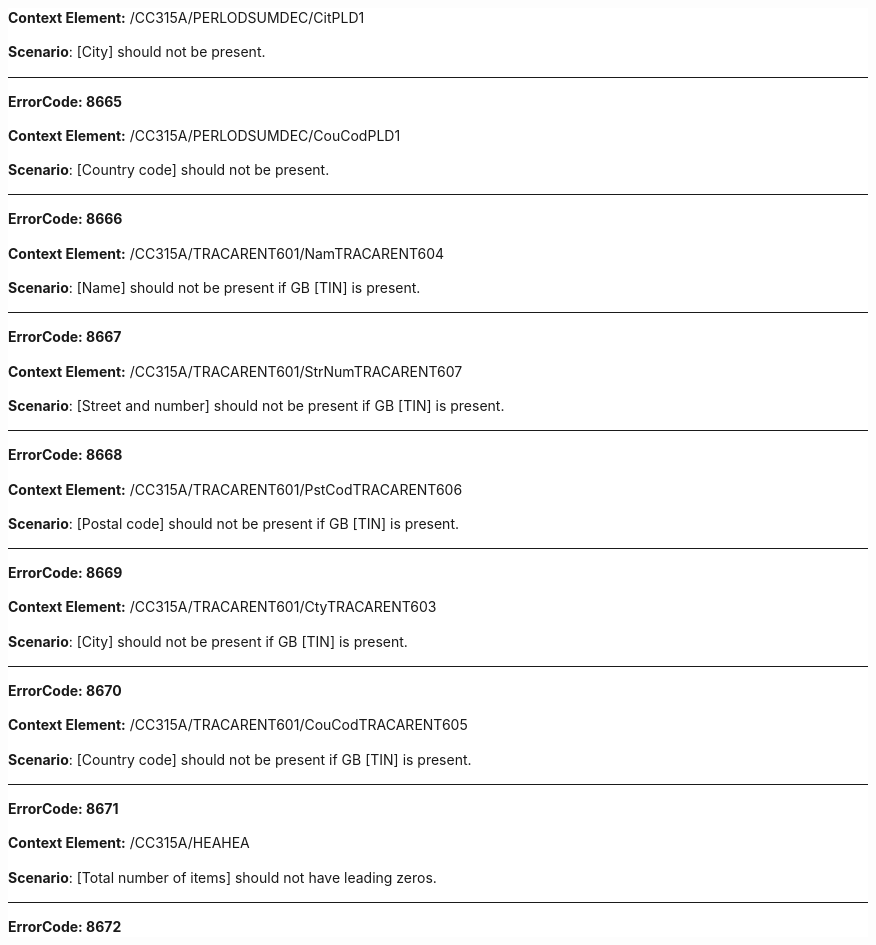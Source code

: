**Context Element:** /CC315A/PERLODSUMDEC/CitPLD1

**Scenario**: [City] should not be present.

---

**ErrorCode: 8665**

**Context Element:** /CC315A/PERLODSUMDEC/CouCodPLD1

**Scenario**: [Country code] should not be present.

---

**ErrorCode: 8666**

**Context Element:** /CC315A/TRACARENT601/NamTRACARENT604

**Scenario**: [Name] should not be present if GB [TIN] is present.

---

**ErrorCode: 8667**

**Context Element:** /CC315A/TRACARENT601/StrNumTRACARENT607

**Scenario**: [Street and number] should not be present if GB [TIN] is present.

---

**ErrorCode: 8668**

**Context Element:** /CC315A/TRACARENT601/PstCodTRACARENT606

**Scenario**: [Postal code] should not be present if GB [TIN] is present.

---

**ErrorCode: 8669**

**Context Element:** /CC315A/TRACARENT601/CtyTRACARENT603

**Scenario**: [City] should not be present if GB [TIN] is present.

---

**ErrorCode: 8670**

**Context Element:** /CC315A/TRACARENT601/CouCodTRACARENT605

**Scenario**: [Country code] should not be present if GB [TIN] is present.

---

**ErrorCode: 8671**

**Context Element:** /CC315A/HEAHEA

**Scenario**: [Total number of items] should not have leading zeros.

---

**ErrorCode: 8672**
